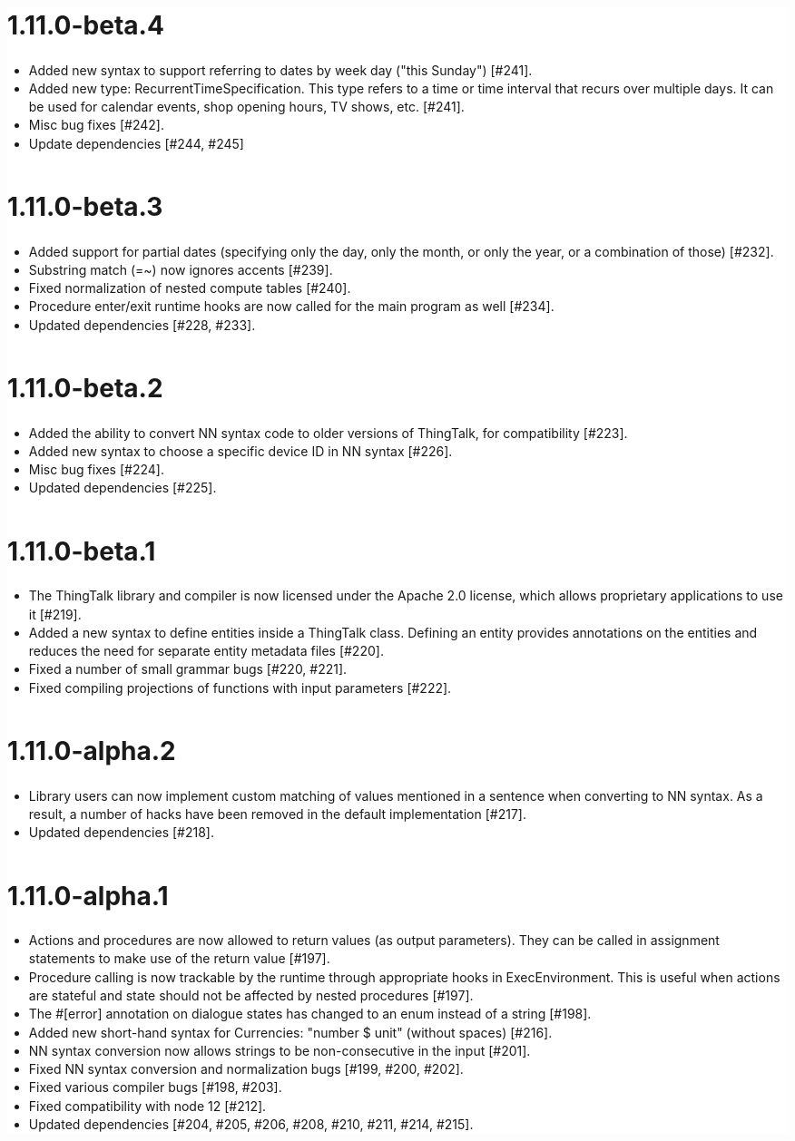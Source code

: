 1.11.0-beta.4
=============

* Added new syntax to support referring to dates by week day ("this Sunday") [#241].
* Added new type: RecurrentTimeSpecification. This type refers to a time or time
  interval that recurs over multiple days. It can be used for calendar events,
  shop opening hours, TV shows, etc. [#241].
* Misc bug fixes [#242].
* Update dependencies [#244, #245]

1.11.0-beta.3
=============

* Added support for partial dates (specifying only the day, only the month,
  or only the year, or a combination of those) [#232].
* Substring match (=~) now ignores accents [#239].
* Fixed normalization of nested compute tables [#240].
* Procedure enter/exit runtime hooks are now called for the main program as
  well [#234].
* Updated dependencies [#228, #233].

1.11.0-beta.2
=============

* Added the ability to convert NN syntax code to older versions of ThingTalk,
  for compatibility [#223].
* Added new syntax to choose a specific device ID in NN syntax [#226].
* Misc bug fixes [#224].
* Updated dependencies [#225].

1.11.0-beta.1
=============

* The ThingTalk library and compiler is now licensed under the Apache 2.0
  license, which allows proprietary applications to use it [#219].
* Added a new syntax to define entities inside a ThingTalk class. Defining
  an entity provides annotations on the entities and reduces the need for
  separate entity metadata files [#220].
* Fixed a number of small grammar bugs [#220, #221].
* Fixed compiling projections of functions with input parameters [#222].

1.11.0-alpha.2
==============

* Library users can now implement custom matching of values mentioned in a
  sentence when converting to NN syntax. As a result, a number of hacks
  have been removed in the default implementation [#217].
* Updated dependencies [#218].

1.11.0-alpha.1
==============

* Actions and procedures are now allowed to return values (as output parameters).
  They can be called in assignment statements to make use of the return value [#197].
* Procedure calling is now trackable by the runtime through appropriate hooks in
  ExecEnvironment. This is useful when actions are stateful and state should not
  be affected by nested procedures [#197].
* The #[error] annotation on dialogue states has changed to an enum instead of
  a string [#198].
* Added new short-hand syntax for Currencies: "number $ unit" (without spaces) [#216].
* NN syntax conversion now allows strings to be non-consecutive in the input [#201].
* Fixed NN syntax conversion and normalization bugs [#199, #200, #202].
* Fixed various compiler bugs [#198, #203].
* Fixed compatibility with node 12 [#212].
* Updated dependencies [#204, #205, #206, #208, #210, #211, #214, #215].
